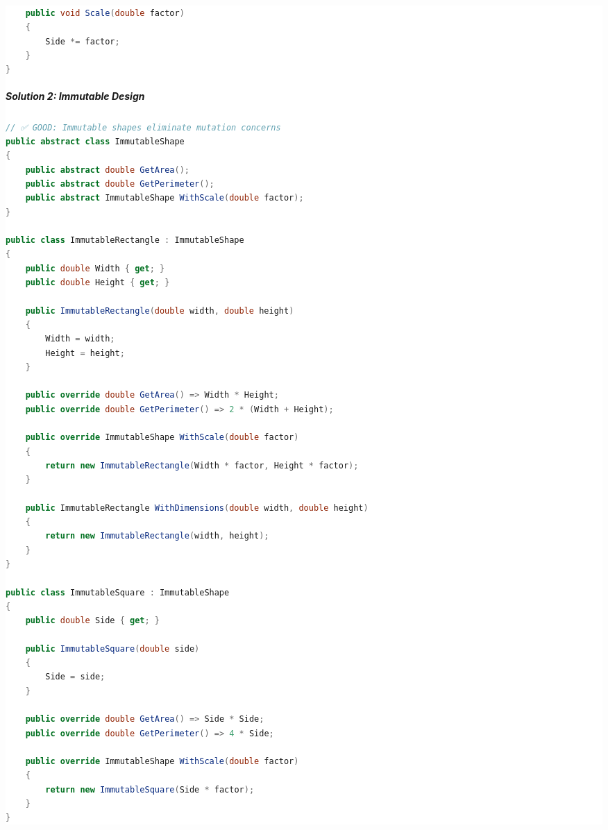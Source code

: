 ```csharp
    public void Scale(double factor)
    {
        Side *= factor;
    }
}
```

##### Solution 2: Immutable Design

```csharp
// ✅ GOOD: Immutable shapes eliminate mutation concerns
public abstract class ImmutableShape
{
    public abstract double GetArea();
    public abstract double GetPerimeter();
    public abstract ImmutableShape WithScale(double factor);
}

public class ImmutableRectangle : ImmutableShape
{
    public double Width { get; }
    public double Height { get; }
    
    public ImmutableRectangle(double width, double height)
    {
        Width = width;
        Height = height;
    }
    
    public override double GetArea() => Width * Height;
    public override double GetPerimeter() => 2 * (Width + Height);
    
    public override ImmutableShape WithScale(double factor)
    {
        return new ImmutableRectangle(Width * factor, Height * factor);
    }
    
    public ImmutableRectangle WithDimensions(double width, double height)
    {
        return new ImmutableRectangle(width, height);
    }
}

public class ImmutableSquare : ImmutableShape
{
    public double Side { get; }
    
    public ImmutableSquare(double side)
    {
        Side = side;
    }
    
    public override double GetArea() => Side * Side;
    public override double GetPerimeter() => 4 * Side;
    
    public override ImmutableShape WithScale(double factor)
    {
        return new ImmutableSquare(Side * factor);
    }
}
```
